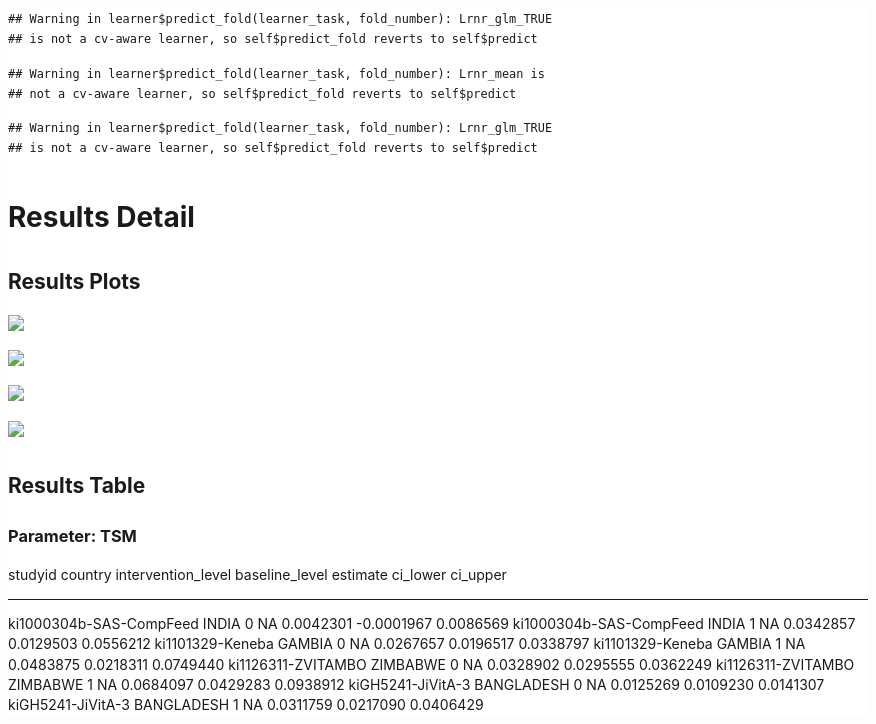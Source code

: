 ```
## Warning in learner$predict_fold(learner_task, fold_number): Lrnr_glm_TRUE
## is not a cv-aware learner, so self$predict_fold reverts to self$predict
```

```
## Warning in learner$predict_fold(learner_task, fold_number): Lrnr_mean is
## not a cv-aware learner, so self$predict_fold reverts to self$predict
```

```
## Warning in learner$predict_fold(learner_task, fold_number): Lrnr_glm_TRUE
## is not a cv-aware learner, so self$predict_fold reverts to self$predict
```




# Results Detail

## Results Plots
![](/tmp/fd781457-ac54-471a-b663-9cc0acdda10b/ab5db06f-c0f8-4f8a-9b9a-2b42664fdac4/REPORT_files/figure-html/plot_tsm-1.png)

![](/tmp/fd781457-ac54-471a-b663-9cc0acdda10b/ab5db06f-c0f8-4f8a-9b9a-2b42664fdac4/REPORT_files/figure-html/plot_rr-1.png)



![](/tmp/fd781457-ac54-471a-b663-9cc0acdda10b/ab5db06f-c0f8-4f8a-9b9a-2b42664fdac4/REPORT_files/figure-html/plot_paf-1.png)

![](/tmp/fd781457-ac54-471a-b663-9cc0acdda10b/ab5db06f-c0f8-4f8a-9b9a-2b42664fdac4/REPORT_files/figure-html/plot_par-1.png)

## Results Table

### Parameter: TSM


studyid                   country      intervention_level   baseline_level     estimate     ci_lower    ci_upper
------------------------  -----------  -------------------  ---------------  ----------  -----------  ----------
ki1000304b-SAS-CompFeed   INDIA        0                    NA                0.0042301   -0.0001967   0.0086569
ki1000304b-SAS-CompFeed   INDIA        1                    NA                0.0342857    0.0129503   0.0556212
ki1101329-Keneba          GAMBIA       0                    NA                0.0267657    0.0196517   0.0338797
ki1101329-Keneba          GAMBIA       1                    NA                0.0483875    0.0218311   0.0749440
ki1126311-ZVITAMBO        ZIMBABWE     0                    NA                0.0328902    0.0295555   0.0362249
ki1126311-ZVITAMBO        ZIMBABWE     1                    NA                0.0684097    0.0429283   0.0938912
kiGH5241-JiVitA-3         BANGLADESH   0                    NA                0.0125269    0.0109230   0.0141307
kiGH5241-JiVitA-3         BANGLADESH   1                    NA                0.0311759    0.0217090   0.0406429
